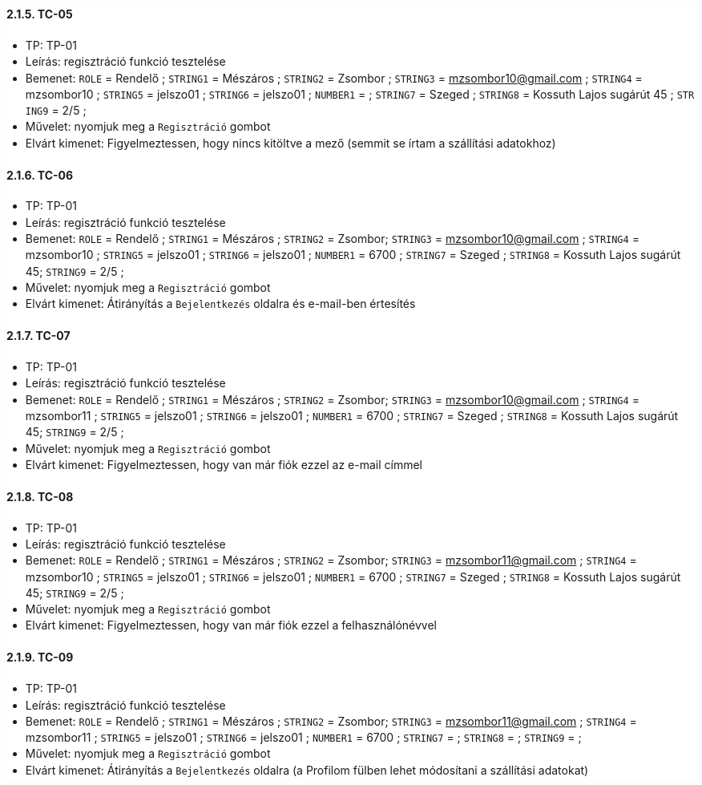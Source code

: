 #### 2.1.5. TC-05
- TP: TP-01
- Leírás: regisztráció funkció tesztelése 
- Bemenet: `ROLE` = Rendelő ; `STRING1` = Mészáros ; `STRING2` = Zsombor ; 
        `STRING3` = mzsombor10@gmail.com ; `STRING4` = mzsombor10 ; 
        `STRING5` = jelszo01 ; `STRING6` = jelszo01 ; `NUMBER1` =  ; 
        `STRING7` = Szeged ; `STRING8` = Kossuth Lajos sugárút 45 ;
        `STRING9` = 2/5 ; 
- Művelet: nyomjuk meg a `Regisztráció` gombot 
- Elvárt kimenet: Figyelmeztessen, hogy nincs kitöltve a mező (semmit se írtam a szállítási adatokhoz)

#### 2.1.6. TC-06
- TP: TP-01
- Leírás: regisztráció funkció tesztelése 
- Bemenet: `ROLE` = Rendelő ; `STRING1` = Mészáros ; `STRING2` =  Zsombor; 
        `STRING3` = mzsombor10@gmail.com ; `STRING4` = mzsombor10 ; 
        `STRING5` = jelszo01 ; `STRING6` = jelszo01 ; `NUMBER1` = 6700 ; 
        `STRING7` =  Szeged ; `STRING8` = Kossuth Lajos sugárút 45;
        `STRING9` = 2/5 ; 
- Művelet: nyomjuk meg a `Regisztráció` gombot 
- Elvárt kimenet: Átirányítás a `Bejelentkezés` oldalra és e-mail-ben értesítés

#### 2.1.7. TC-07
- TP: TP-01
- Leírás: regisztráció funkció tesztelése 
- Bemenet: `ROLE` = Rendelő ; `STRING1` = Mészáros ; `STRING2` =  Zsombor; 
        `STRING3` = mzsombor10@gmail.com ; `STRING4` = mzsombor11 ; 
        `STRING5` = jelszo01 ; `STRING6` = jelszo01 ; `NUMBER1` = 6700 ; 
        `STRING7` =  Szeged ; `STRING8` = Kossuth Lajos sugárút 45;
        `STRING9` = 2/5 ; 
- Művelet: nyomjuk meg a `Regisztráció` gombot 
- Elvárt kimenet: Figyelmeztessen, hogy van már fiók ezzel az e-mail címmel

#### 2.1.8. TC-08
- TP: TP-01
- Leírás: regisztráció funkció tesztelése 
- Bemenet: `ROLE` = Rendelő ; `STRING1` = Mészáros ; `STRING2` =  Zsombor; 
        `STRING3` = mzsombor11@gmail.com ; `STRING4` = mzsombor10 ; 
        `STRING5` = jelszo01 ; `STRING6` = jelszo01 ; `NUMBER1` = 6700 ; 
        `STRING7` =  Szeged ; `STRING8` = Kossuth Lajos sugárút 45;
        `STRING9` = 2/5 ; 
- Művelet: nyomjuk meg a `Regisztráció` gombot 
- Elvárt kimenet: Figyelmeztessen, hogy van már fiók ezzel a felhasználónévvel

#### 2.1.9. TC-09
- TP: TP-01
- Leírás: regisztráció funkció tesztelése 
- Bemenet: `ROLE` = Rendelő ; `STRING1` = Mészáros ; `STRING2` =  Zsombor; 
        `STRING3` = mzsombor11@gmail.com ; `STRING4` = mzsombor11 ; 
        `STRING5` = jelszo01 ; `STRING6` = jelszo01 ; `NUMBER1` = 6700 ; 
        `STRING7` =   ; `STRING8` = ;
        `STRING9` =  ; 
- Művelet: nyomjuk meg a `Regisztráció` gombot 
- Elvárt kimenet: Átirányítás a `Bejelentkezés` oldalra (a Profilom fülben lehet módosítani a szállítási adatokat)
